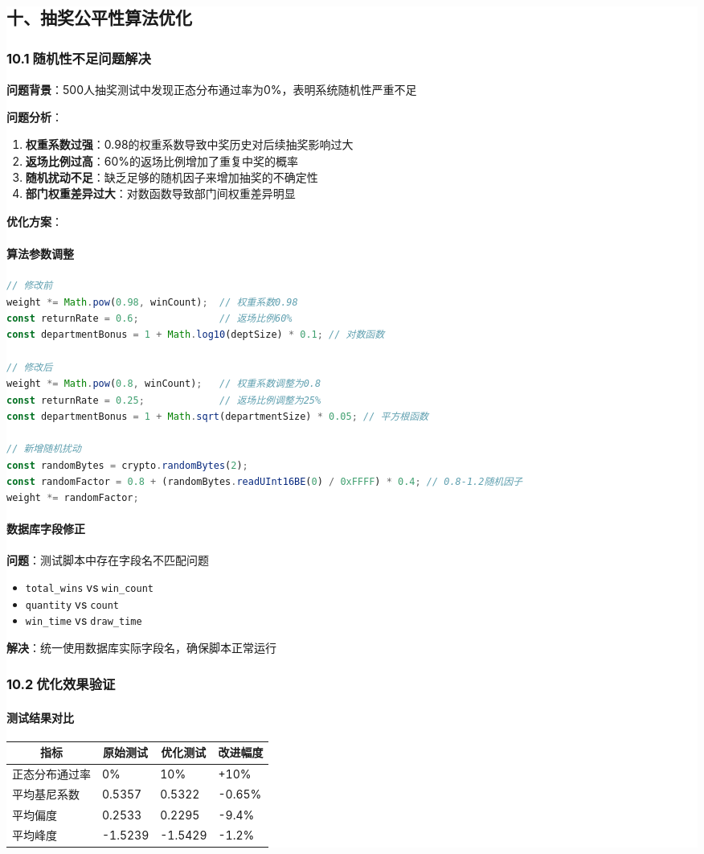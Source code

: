 
## 十、抽奖公平性算法优化

### 10.1 随机性不足问题解决
**问题背景**：500人抽奖测试中发现正态分布通过率为0%，表明系统随机性严重不足

**问题分析**：
1. **权重系数过强**：0.98的权重系数导致中奖历史对后续抽奖影响过大
2. **返场比例过高**：60%的返场比例增加了重复中奖的概率
3. **随机扰动不足**：缺乏足够的随机因子来增加抽奖的不确定性
4. **部门权重差异过大**：对数函数导致部门间权重差异明显

**优化方案**：

#### 算法参数调整
```javascript
// 修改前
weight *= Math.pow(0.98, winCount);  // 权重系数0.98
const returnRate = 0.6;              // 返场比例60%
const departmentBonus = 1 + Math.log10(deptSize) * 0.1; // 对数函数

// 修改后
weight *= Math.pow(0.8, winCount);   // 权重系数调整为0.8
const returnRate = 0.25;             // 返场比例调整为25%
const departmentBonus = 1 + Math.sqrt(departmentSize) * 0.05; // 平方根函数

// 新增随机扰动
const randomBytes = crypto.randomBytes(2);
const randomFactor = 0.8 + (randomBytes.readUInt16BE(0) / 0xFFFF) * 0.4; // 0.8-1.2随机因子
weight *= randomFactor;
```

#### 数据库字段修正
**问题**：测试脚本中存在字段名不匹配问题
- `total_wins` vs `win_count`
- `quantity` vs `count`
- `win_time` vs `draw_time`

**解决**：统一使用数据库实际字段名，确保脚本正常运行

### 10.2 优化效果验证

#### 测试结果对比
| 指标 | 原始测试 | 优化测试 | 改进幅度 |
|------|----------|----------|----------|
| 正态分布通过率 | 0% | 10% | +10% |
| 平均基尼系数 | 0.5357 | 0.5322 | -0.65% |
| 平均偏度 | 0.2533 | 0.2295 | -9.4% |
| 平均峰度 | -1.5239 | -1.5429 | -1.2% |
